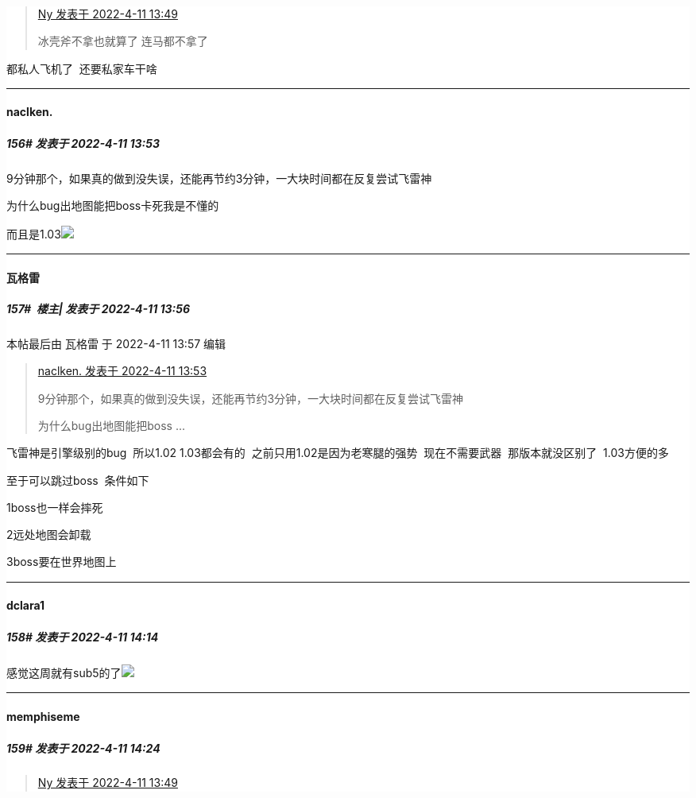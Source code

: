 <blockquote><a href="httphttps://bbs.saraba1st.com/2b/forum.php?mod=redirect&amp;goto=findpost&amp;pid=55404943&amp;ptid=2063003" target="_blank">Ny 发表于 2022-4-11 13:49</a>

冰壳斧不拿也就算了 连马都不拿了</blockquote>
都私人飞机了  还要私家车干啥

*****

####  naclken.  
##### 156#       发表于 2022-4-11 13:53

9分钟那个，如果真的做到没失误，还能再节约3分钟，一大块时间都在反复尝试飞雷神

为什么bug出地图能把boss卡死我是不懂的

而且是1.03<img src="https://static.saraba1st.com/image/smiley/face2017/067.png" referrerpolicy="no-referrer">

*****

####  瓦格雷  
##### 157#         楼主| 发表于 2022-4-11 13:56

 本帖最后由 瓦格雷 于 2022-4-11 13:57 编辑 
<blockquote><a href="httphttps://bbs.saraba1st.com/2b/forum.php?mod=redirect&amp;goto=findpost&amp;pid=55405001&amp;ptid=2063003" target="_blank">naclken. 发表于 2022-4-11 13:53</a>

9分钟那个，如果真的做到没失误，还能再节约3分钟，一大块时间都在反复尝试飞雷神

为什么bug出地图能把boss ...</blockquote>
飞雷神是引擎级别的bug  所以1.02 1.03都会有的  之前只用1.02是因为老寒腿的强势  现在不需要武器  那版本就没区别了  1.03方便的多

至于可以跳过boss  条件如下

1boss也一样会摔死

2远处地图会卸载

3boss要在世界地图上



*****

####  dclara1  
##### 158#       发表于 2022-4-11 14:14

感觉这周就有sub5的了<img src="https://static.saraba1st.com/image/smiley/face2017/044.png" referrerpolicy="no-referrer">



*****

####  memphiseme  
##### 159#       发表于 2022-4-11 14:24

<blockquote><a href="httphttps://bbs.saraba1st.com/2b/forum.php?mod=redirect&amp;goto=findpost&amp;pid=55404943&amp;ptid=2063003" target="_blank">Ny 发表于 2022-4-11 13:49</a>
